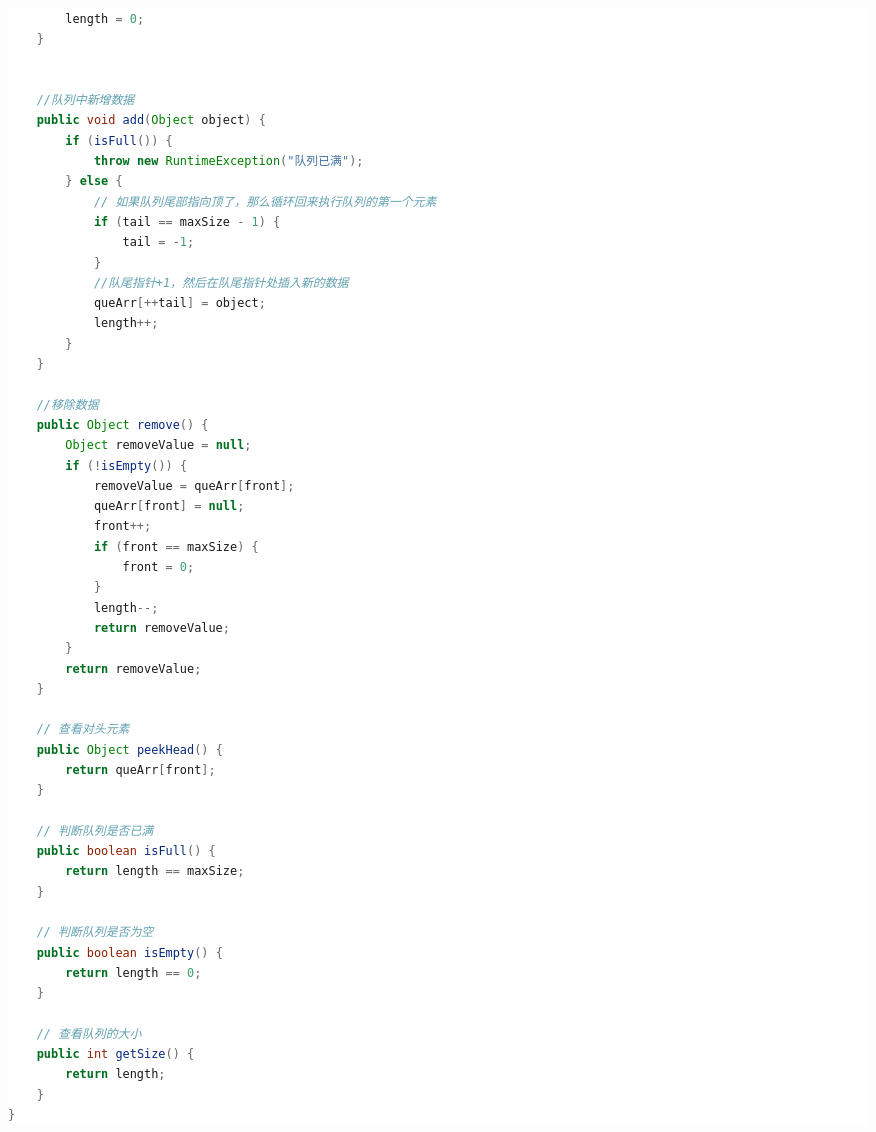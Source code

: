 ```java
        length = 0;
    }


    //队列中新增数据
    public void add(Object object) {
        if (isFull()) {
            throw new RuntimeException("队列已满");
        } else {
            // 如果队列尾部指向顶了，那么循环回来执行队列的第一个元素
            if (tail == maxSize - 1) {
                tail = -1;
            }
            //队尾指针+1，然后在队尾指针处插入新的数据
            queArr[++tail] = object;
            length++;
        }
    }

    //移除数据
    public Object remove() {
        Object removeValue = null;
        if (!isEmpty()) {
            removeValue = queArr[front];
            queArr[front] = null;
            front++;
            if (front == maxSize) {
                front = 0;
            }
            length--;
            return removeValue;
        }
        return removeValue;
    }

    // 查看对头元素
    public Object peekHead() {
        return queArr[front];
    }

    // 判断队列是否已满
    public boolean isFull() {
        return length == maxSize;
    }

    // 判断队列是否为空
    public boolean isEmpty() {
        return length == 0;
    }

    // 查看队列的大小
    public int getSize() {
        return length;
    }
}
```
